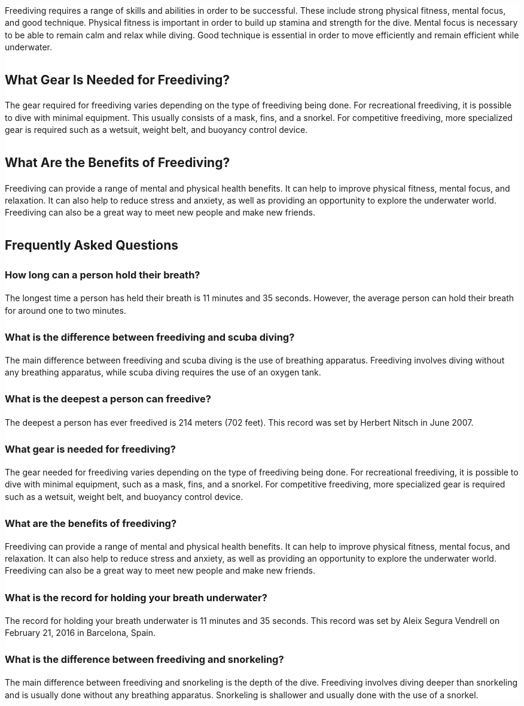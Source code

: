 <p>Freediving requires a range of skills and abilities in order to be successful. These include strong physical fitness, mental focus, and good technique. Physical fitness is important in order to build up stamina and strength for the dive. Mental focus is necessary to be able to remain calm and relax while diving. Good technique is essential in order to move efficiently and remain efficient while underwater.</p>

<h2>What Gear Is Needed for Freediving?</h2>

<p>The gear required for freediving varies depending on the type of freediving being done. For recreational freediving, it is possible to dive with minimal equipment. This usually consists of a mask, fins, and a snorkel. For competitive freediving, more specialized gear is required such as a wetsuit, weight belt, and buoyancy control device.</p>

<h2>What Are the Benefits of Freediving?</h2>

<p>Freediving can provide a range of mental and physical health benefits. It can help to improve physical fitness, mental focus, and relaxation. It can also help to reduce stress and anxiety, as well as providing an opportunity to explore the underwater world. Freediving can also be a great way to meet new people and make new friends.</p>

<h2>Frequently Asked Questions</h2>

<h3>How long can a person hold their breath?</h3>

<p>The longest time a person has held their breath is 11 minutes and 35 seconds. However, the average person can hold their breath for around one to two minutes.</p>

<h3>What is the difference between freediving and scuba diving?</h3>

<p>The main difference between freediving and scuba diving is the use of breathing apparatus. Freediving involves diving without any breathing apparatus, while scuba diving requires the use of an oxygen tank.</p>

<h3>What is the deepest a person can freedive?</h3>

<p>The deepest a person has ever freedived is 214 meters (702 feet). This record was set by Herbert Nitsch in June 2007.</p>

<h3>What gear is needed for freediving?</h3>

<p>The gear needed for freediving varies depending on the type of freediving being done. For recreational freediving, it is possible to dive with minimal equipment, such as a mask, fins, and a snorkel. For competitive freediving, more specialized gear is required such as a wetsuit, weight belt, and buoyancy control device.</p>

<h3>What are the benefits of freediving?</h3>

<p>Freediving can provide a range of mental and physical health benefits. It can help to improve physical fitness, mental focus, and relaxation. It can also help to reduce stress and anxiety, as well as providing an opportunity to explore the underwater world. Freediving can also be a great way to meet new people and make new friends.</p>

<h3>What is the record for holding your breath underwater?</h3>

<p>The record for holding your breath underwater is 11 minutes and 35 seconds. This record was set by Aleix Segura Vendrell on February 21, 2016 in Barcelona, Spain.</p>

<h3>What is the difference between freediving and snorkeling?</h3>

<p>The main difference between freediving and snorkeling is the depth of the dive. Freediving involves diving deeper than snorkeling and is usually done without any breathing apparatus. Snorkeling is shallower and usually done with the use of a snorkel.</p>
